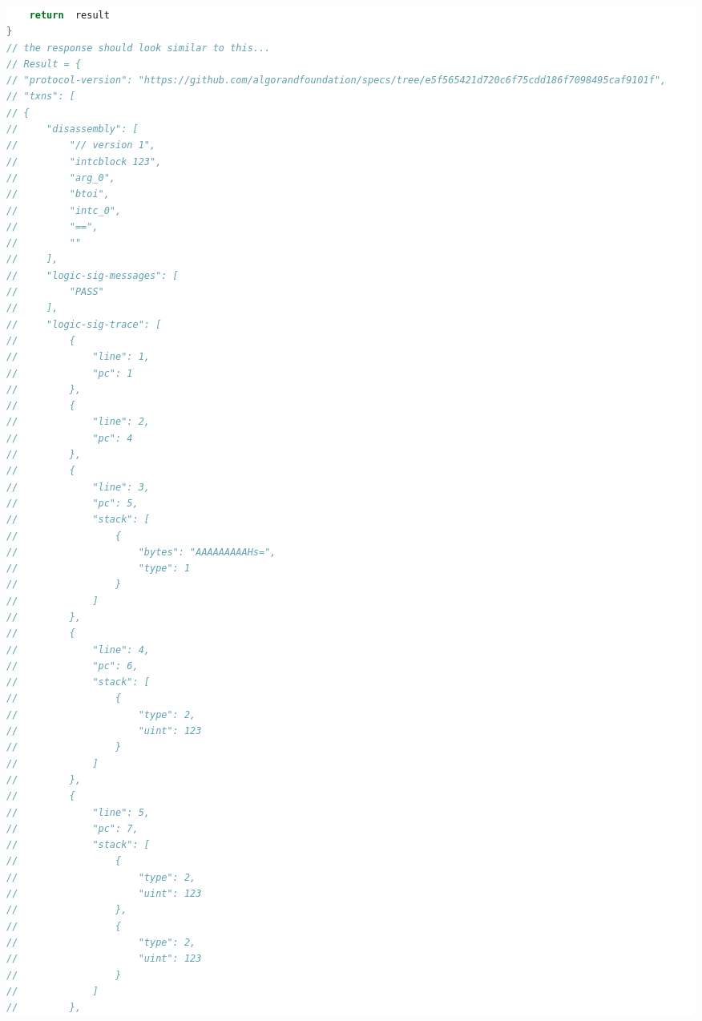 ```go tab="Go"
    return  result
}
// the response should look similar to this...
// Result = {
// "protocol-version": "https://github.com/algorandfoundation/specs/tree/e5f565421d720c6f75cdd186f7098495caf9101f",
// "txns": [
// {
//     "disassembly": [
//         "// version 1",
//         "intcblock 123",
//         "arg_0",
//         "btoi",
//         "intc_0",
//         "==",
//         ""
//     ],
//     "logic-sig-messages": [
//         "PASS"
//     ],
//     "logic-sig-trace": [
//         {
//             "line": 1,
//             "pc": 1
//         },
//         {
//             "line": 2,
//             "pc": 4
//         },
//         {
//             "line": 3,
//             "pc": 5,
//             "stack": [
//                 {
//                     "bytes": "AAAAAAAAAHs=",
//                     "type": 1
//                 }
//             ]
//         },
//         {
//             "line": 4,
//             "pc": 6,
//             "stack": [
//                 {
//                     "type": 2,
//                     "uint": 123
//                 }
//             ]
//         },
//         {
//             "line": 5,
//             "pc": 7,
//             "stack": [
//                 {
//                     "type": 2,
//                     "uint": 123
//                 },
//                 {
//                     "type": 2,
//                     "uint": 123
//                 }
//             ]
//         },
```
